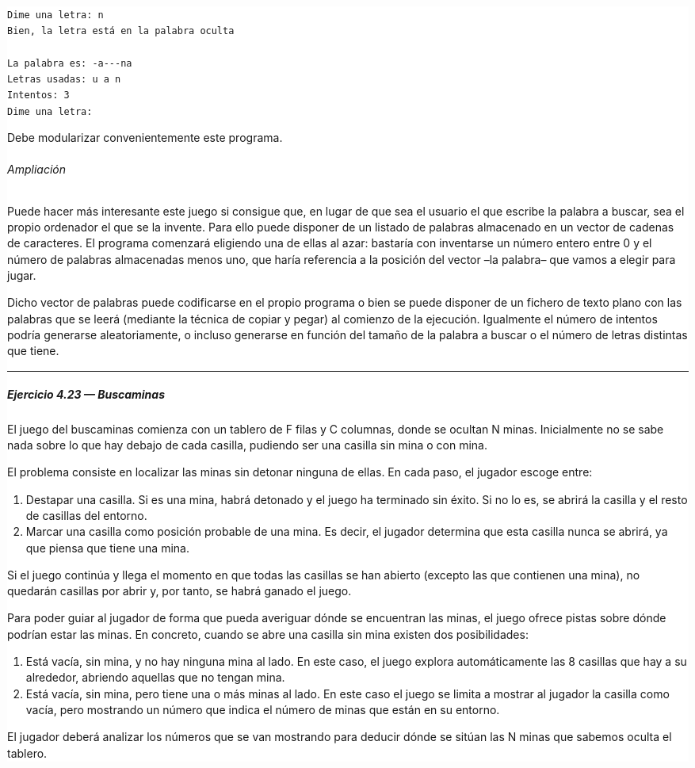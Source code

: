 ~~~
Dime una letra: n
Bien, la letra está en la palabra oculta

La palabra es: -a---na
Letras usadas: u a n
Intentos: 3
Dime una letra:
~~~

Debe modularizar convenientemente este programa.

###### Ampliación

Puede hacer más interesante este juego si consigue que, en lugar de que sea el usuario el que escribe la palabra a buscar, sea el propio ordenador el que se la invente. Para ello puede disponer de un listado de palabras almacenado en un vector de cadenas de caracteres. El programa comenzará eligiendo una de ellas al azar: bastaría con inventarse un número entero entre 0 y el número de palabras almacenadas menos uno, que haría referencia a la posición del vector –la palabra– que vamos a elegir para jugar.

Dicho vector de palabras puede codificarse en el propio programa o bien se puede disponer de un fichero de texto plano con las palabras que se leerá (mediante la técnica de copiar y pegar) al comienzo de la ejecución. Igualmente el número de intentos podría generarse aleatoriamente, o incluso generarse en función del tamaño de la palabra a buscar o el número de letras distintas que tiene.

- - -

##### Ejercicio 4.23 — Buscaminas

El juego del buscaminas comienza con un tablero de F filas y C columnas, donde se ocultan N minas. Inicialmente no se sabe nada sobre lo que hay debajo de cada casilla, pudiendo ser una casilla sin mina o con mina.

El problema consiste en localizar las minas sin detonar ninguna de ellas. En cada paso, el jugador escoge entre:

1. Destapar una casilla. Si es una mina, habrá detonado y el juego ha terminado sin éxito. Si no lo es, se abrirá la casilla y el resto de casillas del entorno.
2. Marcar una casilla como posición probable de una mina. Es decir, el jugador determina que esta casilla nunca se abrirá, ya que piensa que tiene una mina.

Si el juego continúa y llega el momento en que todas las casillas se han abierto (excepto las que contienen una mina), no quedarán casillas por abrir y, por tanto, se habrá ganado el juego.

Para poder guiar al jugador de forma que pueda averiguar dónde se encuentran las minas, el juego ofrece pistas sobre dónde podrían estar las minas. En concreto, cuando se abre una casilla sin mina existen dos posibilidades:

1. Está vacía, sin mina, y no hay ninguna mina al lado. En este caso, el juego explora automáticamente las 8 casillas que hay a su alrededor, abriendo aquellas que no tengan mina.
2. Está vacía, sin mina, pero tiene una o más minas al lado. En este caso el juego se limita a mostrar al jugador la casilla como vacía, pero mostrando un número que indica el número de minas que están en su entorno.

El jugador deberá analizar los números que se van mostrando para deducir dónde se sitúan las N minas que sabemos oculta el tablero.
